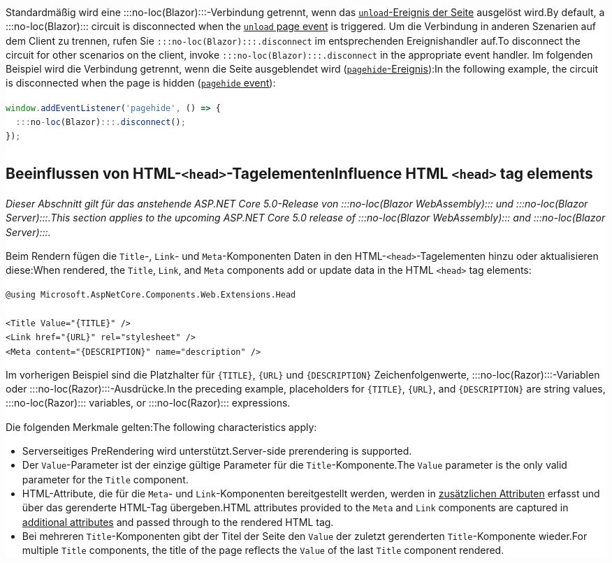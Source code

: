 <span data-ttu-id="538de-187">Standardmäßig wird eine :::no-loc(Blazor):::-Verbindung getrennt, wenn das [`unload`-Ereignis der Seite](https://developer.mozilla.org/docs/Web/API/Window/unload_event) ausgelöst wird.</span><span class="sxs-lookup"><span data-stu-id="538de-187">By default, a :::no-loc(Blazor)::: circuit is disconnected when the [`unload` page event](https://developer.mozilla.org/docs/Web/API/Window/unload_event) is triggered.</span></span> <span data-ttu-id="538de-188">Um die Verbindung in anderen Szenarien auf dem Client zu trennen, rufen Sie `:::no-loc(Blazor):::.disconnect` im entsprechenden Ereignishandler auf.</span><span class="sxs-lookup"><span data-stu-id="538de-188">To disconnect the circuit for other scenarios on the client, invoke `:::no-loc(Blazor):::.disconnect` in the appropriate event handler.</span></span> <span data-ttu-id="538de-189">Im folgenden Beispiel wird die Verbindung getrennt, wenn die Seite ausgeblendet wird ([`pagehide`-Ereignis](https://developer.mozilla.org/docs/Web/API/Window/pagehide_event)):</span><span class="sxs-lookup"><span data-stu-id="538de-189">In the following example, the circuit is disconnected when the page is hidden ([`pagehide` event](https://developer.mozilla.org/docs/Web/API/Window/pagehide_event)):</span></span>

```javascript
window.addEventListener('pagehide', () => {
  :::no-loc(Blazor):::.disconnect();
});
```

## <a name="influence-html-head-tag-elements"></a><span data-ttu-id="538de-190">Beeinflussen von HTML-`<head>`-Tagelementen</span><span class="sxs-lookup"><span data-stu-id="538de-190">Influence HTML `<head>` tag elements</span></span>

<span data-ttu-id="538de-191">*Dieser Abschnitt gilt für das anstehende ASP.NET Core 5.0-Release von :::no-loc(Blazor WebAssembly)::: und :::no-loc(Blazor Server):::.*</span><span class="sxs-lookup"><span data-stu-id="538de-191">*This section applies to the upcoming ASP.NET Core 5.0 release of :::no-loc(Blazor WebAssembly)::: and :::no-loc(Blazor Server):::.*</span></span>

<span data-ttu-id="538de-192">Beim Rendern fügen die `Title`-, `Link`- und `Meta`-Komponenten Daten in den HTML-`<head>`-Tagelementen hinzu oder aktualisieren diese:</span><span class="sxs-lookup"><span data-stu-id="538de-192">When rendered, the `Title`, `Link`, and `Meta` components add or update data in the HTML `<head>` tag elements:</span></span>

```razor
@using Microsoft.AspNetCore.Components.Web.Extensions.Head

<Title Value="{TITLE}" />
<Link href="{URL}" rel="stylesheet" />
<Meta content="{DESCRIPTION}" name="description" />
```

<span data-ttu-id="538de-193">Im vorherigen Beispiel sind die Platzhalter für `{TITLE}`, `{URL}` und `{DESCRIPTION}` Zeichenfolgenwerte, :::no-loc(Razor):::-Variablen oder :::no-loc(Razor):::-Ausdrücke.</span><span class="sxs-lookup"><span data-stu-id="538de-193">In the preceding example, placeholders for `{TITLE}`, `{URL}`, and `{DESCRIPTION}` are string values, :::no-loc(Razor)::: variables, or :::no-loc(Razor)::: expressions.</span></span>

<span data-ttu-id="538de-194">Die folgenden Merkmale gelten:</span><span class="sxs-lookup"><span data-stu-id="538de-194">The following characteristics apply:</span></span>

* <span data-ttu-id="538de-195">Serverseitiges PreRendering wird unterstützt.</span><span class="sxs-lookup"><span data-stu-id="538de-195">Server-side prerendering is supported.</span></span>
* <span data-ttu-id="538de-196">Der `Value`-Parameter ist der einzige gültige Parameter für die `Title`-Komponente.</span><span class="sxs-lookup"><span data-stu-id="538de-196">The `Value` parameter is the only valid parameter for the `Title` component.</span></span>
* <span data-ttu-id="538de-197">HTML-Attribute, die für die `Meta`- und `Link`-Komponenten bereitgestellt werden, werden in [zusätzlichen Attributen](xref:blazor/components/index#attribute-splatting-and-arbitrary-parameters) erfasst und über das gerenderte HTML-Tag übergeben.</span><span class="sxs-lookup"><span data-stu-id="538de-197">HTML attributes provided to the `Meta` and `Link` components are captured in [additional attributes](xref:blazor/components/index#attribute-splatting-and-arbitrary-parameters) and passed through to the rendered HTML tag.</span></span>
* <span data-ttu-id="538de-198">Bei mehreren `Title`-Komponenten gibt der Titel der Seite den `Value` der zuletzt gerenderten `Title`-Komponente wieder.</span><span class="sxs-lookup"><span data-stu-id="538de-198">For multiple `Title` components, the title of the page reflects the `Value` of the last `Title` component rendered.</span></span>